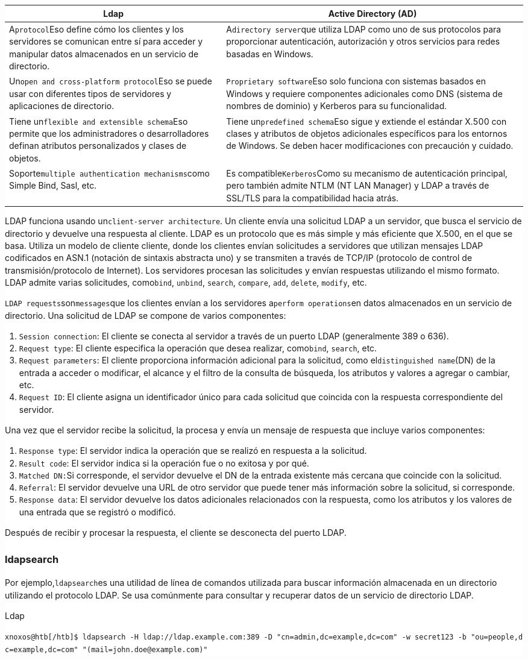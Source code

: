 | **Ldap** | **Active Directory (AD)** |
| --- | --- |
| A`protocol`Eso define cómo los clientes y los servidores se comunican entre sí para acceder y manipular datos almacenados en un servicio de directorio. | A`directory server`que utiliza LDAP como uno de sus protocolos para proporcionar autenticación, autorización y otros servicios para redes basadas en Windows. |
| Un`open and cross-platform protocol`Eso se puede usar con diferentes tipos de servidores y aplicaciones de directorio. | `Proprietary software`Eso solo funciona con sistemas basados en Windows y requiere componentes adicionales como DNS (sistema de nombres de dominio) y Kerberos para su funcionalidad. |
| Tiene un`flexible and extensible schema`Eso permite que los administradores o desarrolladores definan atributos personalizados y clases de objetos. | Tiene un`predefined schema`Eso sigue y extiende el estándar X.500 con clases y atributos de objetos adicionales específicos para los entornos de Windows. Se deben hacer modificaciones con precaución y cuidado. |
| Soporte`multiple authentication mechanisms`como Simple Bind, Sasl, etc. | Es compatible`Kerberos`Como su mecanismo de autenticación principal, pero también admite NTLM (NT LAN Manager) y LDAP a través de SSL/TLS para la compatibilidad hacia atrás. |

LDAP funciona usando un`client-server architecture`. Un cliente envía una solicitud LDAP a un servidor, que busca el servicio de directorio y devuelve una respuesta al cliente. LDAP es un protocolo que es más simple y más eficiente que X.500, en el que se basa. Utiliza un modelo de cliente cliente, donde los clientes envían solicitudes a servidores que utilizan mensajes LDAP codificados en ASN.1 (notación de sintaxis abstracta uno) y se transmiten a través de TCP/IP (protocolo de control de transmisión/protocolo de Internet). Los servidores procesan las solicitudes y envían respuestas utilizando el mismo formato. LDAP admite varias solicitudes, como`bind`, `unbind`, `search`, `compare`, `add`, `delete`, `modify`, etc.

`LDAP requests`son`messages`que los clientes envían a los servidores a`perform operations`en datos almacenados en un servicio de directorio. Una solicitud de LDAP se compone de varios componentes:

1. `Session connection`: El cliente se conecta al servidor a través de un puerto LDAP (generalmente 389 o 636).
2. `Request type`: El cliente especifica la operación que desea realizar, como`bind`, `search`, etc.
3. `Request parameters`: El cliente proporciona información adicional para la solicitud, como el`distinguished name`(DN) de la entrada a acceder o modificar, el alcance y el filtro de la consulta de búsqueda, los atributos y valores a agregar o cambiar, etc.
4. `Request ID`: El cliente asigna un identificador único para cada solicitud que coincida con la respuesta correspondiente del servidor.

Una vez que el servidor recibe la solicitud, la procesa y envía un mensaje de respuesta que incluye varios componentes:

1. `Response type`: El servidor indica la operación que se realizó en respuesta a la solicitud.
2. `Result code`: El servidor indica si la operación fue o no exitosa y por qué.
3. `Matched DN:`Si corresponde, el servidor devuelve el DN de la entrada existente más cercana que coincide con la solicitud.
4. `Referral`: El servidor devuelve una URL de otro servidor que puede tener más información sobre la solicitud, si corresponde.
5. `Response data`: El servidor devuelve los datos adicionales relacionados con la respuesta, como los atributos y los valores de una entrada que se registró o modificó.

Después de recibir y procesar la respuesta, el cliente se desconecta del puerto LDAP.

### **ldapsearch**

Por ejemplo,`ldapsearch`es una utilidad de línea de comandos utilizada para buscar información almacenada en un directorio utilizando el protocolo LDAP. Se usa comúnmente para consultar y recuperar datos de un servicio de directorio LDAP.

Ldap

```
xnoxos@htb[/htb]$ ldapsearch -H ldap://ldap.example.com:389 -D "cn=admin,dc=example,dc=com" -w secret123 -b "ou=people,dc=example,dc=com" "(mail=john.doe@example.com)"
```
